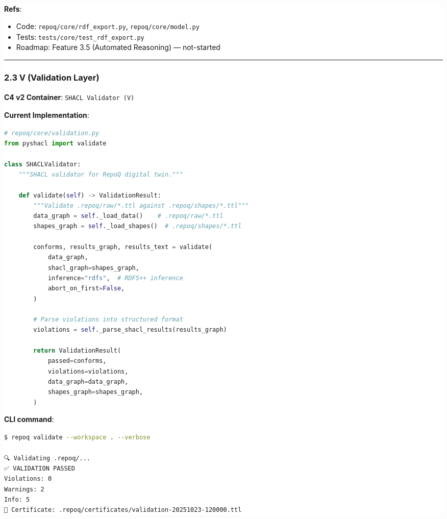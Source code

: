 **Refs**:

- Code: `repoq/core/rdf_export.py`, `repoq/core/model.py`
- Tests: `tests/core/test_rdf_export.py`
- Roadmap: Feature 3.5 (Automated Reasoning) — not-started

---

### 2.3 V (Validation Layer)

**C4 v2 Container**: `SHACL Validator (V)`

**Current Implementation**:

```python
# repoq/core/validation.py
from pyshacl import validate

class SHACLValidator:
    """SHACL validator for RepoQ digital twin."""
    
    def validate(self) -> ValidationResult:
        """Validate .repoq/raw/*.ttl against .repoq/shapes/*.ttl"""
        data_graph = self._load_data()    # .repoq/raw/*.ttl
        shapes_graph = self._load_shapes()  # .repoq/shapes/*.ttl
        
        conforms, results_graph, results_text = validate(
            data_graph,
            shacl_graph=shapes_graph,
            inference="rdfs",  # RDFS++ inference
            abort_on_first=False,
        )
        
        # Parse violations into structured format
        violations = self._parse_shacl_results(results_graph)
        
        return ValidationResult(
            passed=conforms,
            violations=violations,
            data_graph=data_graph,
            shapes_graph=shapes_graph,
        )
```

**CLI command**:

```bash
$ repoq validate --workspace . --verbose

🔍 Validating .repoq/...
✅ VALIDATION PASSED
Violations: 0
Warnings: 2
Info: 5
📜 Certificate: .repoq/certificates/validation-20251023-120000.ttl
```
